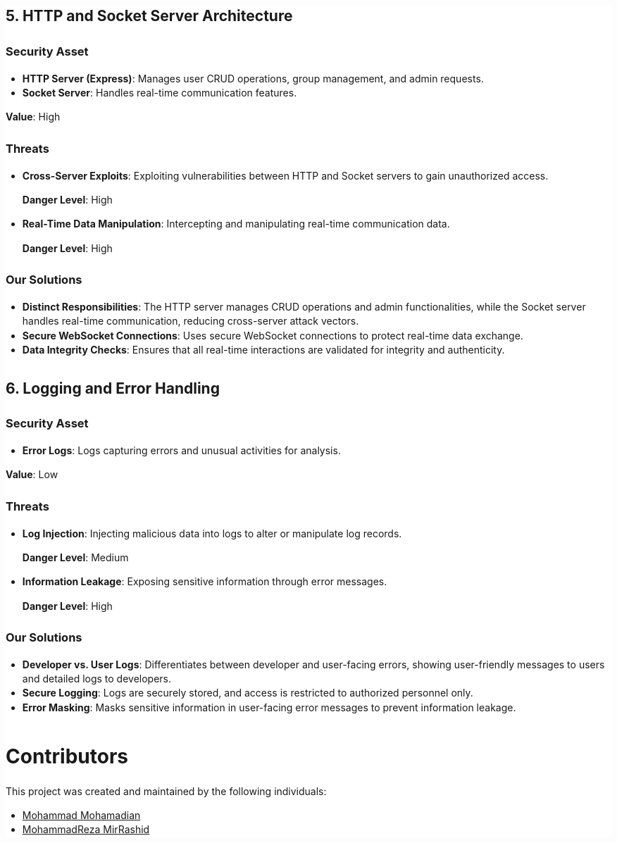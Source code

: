 ## 5. HTTP and Socket Server Architecture

### Security Asset
- **HTTP Server (Express)**: Manages user CRUD operations, group management, and admin requests.
- **Socket Server**: Handles real-time communication features.

**Value**: High

### Threats
- **Cross-Server Exploits**: Exploiting vulnerabilities between HTTP and Socket servers to gain unauthorized access.

  **Danger Level**: High
- **Real-Time Data Manipulation**: Intercepting and manipulating real-time communication data.

  **Danger Level**: High

### Our Solutions
- **Distinct Responsibilities**: The HTTP server manages CRUD operations and admin functionalities, while the Socket server handles real-time communication, reducing cross-server attack vectors.
- **Secure WebSocket Connections**: Uses secure WebSocket connections to protect real-time data exchange.
- **Data Integrity Checks**: Ensures that all real-time interactions are validated for integrity and authenticity.

## 6. Logging and Error Handling

### Security Asset
- **Error Logs**: Logs capturing errors and unusual activities for analysis.

**Value**: Low

### Threats
- **Log Injection**: Injecting malicious data into logs to alter or manipulate log records.

  **Danger Level**: Medium
- **Information Leakage**: Exposing sensitive information through error messages.

  **Danger Level**: High

### Our Solutions
- **Developer vs. User Logs**: Differentiates between developer and user-facing errors, showing user-friendly messages to users and detailed logs to developers.
- **Secure Logging**: Logs are securely stored, and access is restricted to authorized personnel only.
- **Error Masking**: Masks sensitive information in user-facing error messages to prevent information leakage.


# Contributors

This project was created and maintained by the following individuals:

- [Mohammad Mohamadian](https://github.com/MAMMAD1381)
- [MohammadReza MirRashid](https://github.com/mmdreza00mirrashid)
